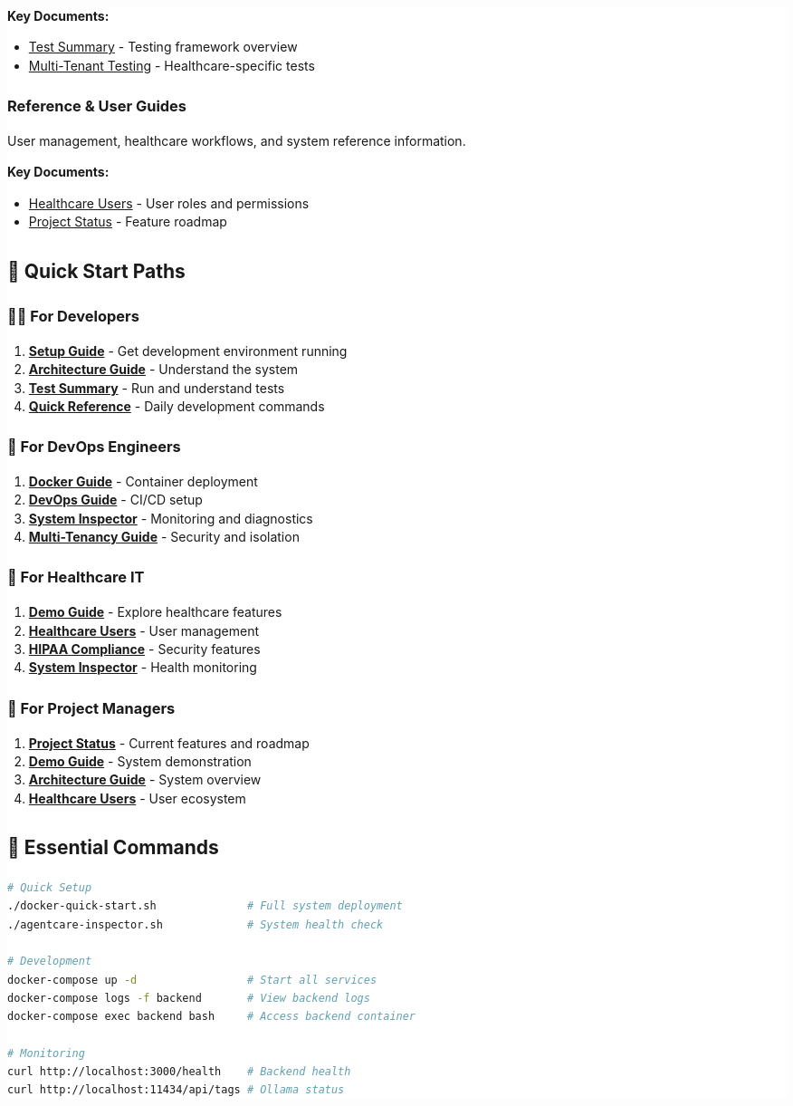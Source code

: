 **Key Documents:**
- [Test Summary](../testing/test-summary/) - Testing framework overview
- [Multi-Tenant Testing](../testing/multi-tenant-testing/) - Healthcare-specific tests

### **Reference & User Guides**
User management, healthcare workflows, and system reference information.

**Key Documents:**
- [Healthcare Users](../guides/healthcare-users/) - User roles and permissions
- [Project Status](../guides/project-status/) - Feature roadmap

## 🎯 Quick Start Paths

### **👨‍💻 For Developers**
1. **[Setup Guide](../setup/setup-guide/)** - Get development environment running
2. **[Architecture Guide](../architecture/architecture-guide/)** - Understand the system
3. **[Test Summary](../testing/test-summary/)** - Run and understand tests
4. **[Quick Reference](../setup/quick-reference/)** - Daily development commands

### **🔧 For DevOps Engineers**
1. **[Docker Guide](../operations/docker-guide/)** - Container deployment
2. **[DevOps Guide](../operations/devops-guide/)** - CI/CD setup
3. **[System Inspector](../operations/inspector-guide/)** - Monitoring and diagnostics
4. **[Multi-Tenancy Guide](../architecture/multi-tenancy-guide/)** - Security and isolation

### **🏥 For Healthcare IT**
1. **[Demo Guide](../setup/demo-guide/)** - Explore healthcare features
2. **[Healthcare Users](../guides/healthcare-users/)** - User management
3. **[HIPAA Compliance](../architecture/multi-tenancy-guide/)** - Security features
4. **[System Inspector](../operations/inspector-guide/)** - Health monitoring

### **🎯 For Project Managers**
1. **[Project Status](../guides/project-status/)** - Current features and roadmap
2. **[Demo Guide](../setup/demo-guide/)** - System demonstration
3. **[Architecture Guide](../architecture/architecture-guide/)** - System overview
4. **[Healthcare Users](../guides/healthcare-users/)** - User ecosystem

## 🔧 Essential Commands

```bash
# Quick Setup
./docker-quick-start.sh              # Full system deployment
./agentcare-inspector.sh             # System health check

# Development
docker-compose up -d                 # Start all services
docker-compose logs -f backend       # View backend logs
docker-compose exec backend bash     # Access backend container

# Monitoring
curl http://localhost:3000/health    # Backend health
curl http://localhost:11434/api/tags # Ollama status
```
